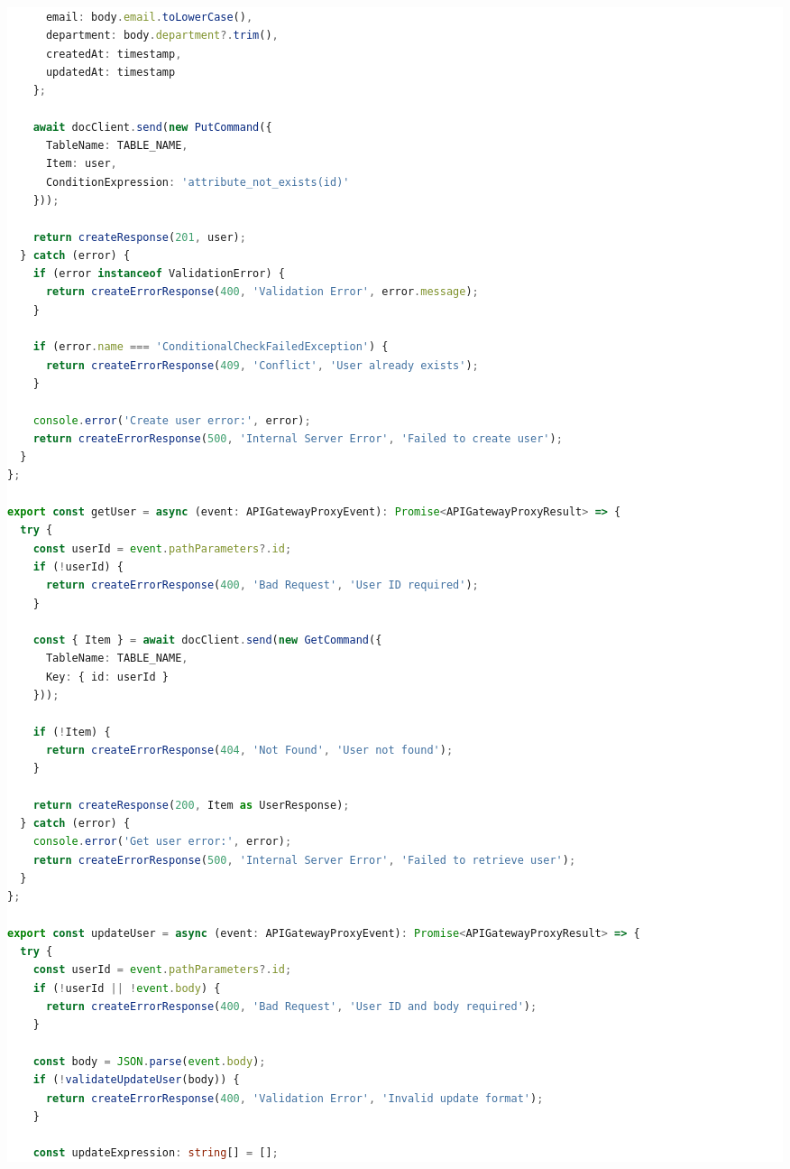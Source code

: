 ```typescript
      email: body.email.toLowerCase(),
      department: body.department?.trim(),
      createdAt: timestamp,
      updatedAt: timestamp
    };

    await docClient.send(new PutCommand({
      TableName: TABLE_NAME,
      Item: user,
      ConditionExpression: 'attribute_not_exists(id)'
    }));

    return createResponse(201, user);
  } catch (error) {
    if (error instanceof ValidationError) {
      return createErrorResponse(400, 'Validation Error', error.message);
    }
    
    if (error.name === 'ConditionalCheckFailedException') {
      return createErrorResponse(409, 'Conflict', 'User already exists');
    }
    
    console.error('Create user error:', error);
    return createErrorResponse(500, 'Internal Server Error', 'Failed to create user');
  }
};

export const getUser = async (event: APIGatewayProxyEvent): Promise<APIGatewayProxyResult> => {
  try {
    const userId = event.pathParameters?.id;
    if (!userId) {
      return createErrorResponse(400, 'Bad Request', 'User ID required');
    }

    const { Item } = await docClient.send(new GetCommand({
      TableName: TABLE_NAME,
      Key: { id: userId }
    }));

    if (!Item) {
      return createErrorResponse(404, 'Not Found', 'User not found');
    }

    return createResponse(200, Item as UserResponse);
  } catch (error) {
    console.error('Get user error:', error);
    return createErrorResponse(500, 'Internal Server Error', 'Failed to retrieve user');
  }
};

export const updateUser = async (event: APIGatewayProxyEvent): Promise<APIGatewayProxyResult> => {
  try {
    const userId = event.pathParameters?.id;
    if (!userId || !event.body) {
      return createErrorResponse(400, 'Bad Request', 'User ID and body required');
    }

    const body = JSON.parse(event.body);
    if (!validateUpdateUser(body)) {
      return createErrorResponse(400, 'Validation Error', 'Invalid update format');
    }

    const updateExpression: string[] = [];
```